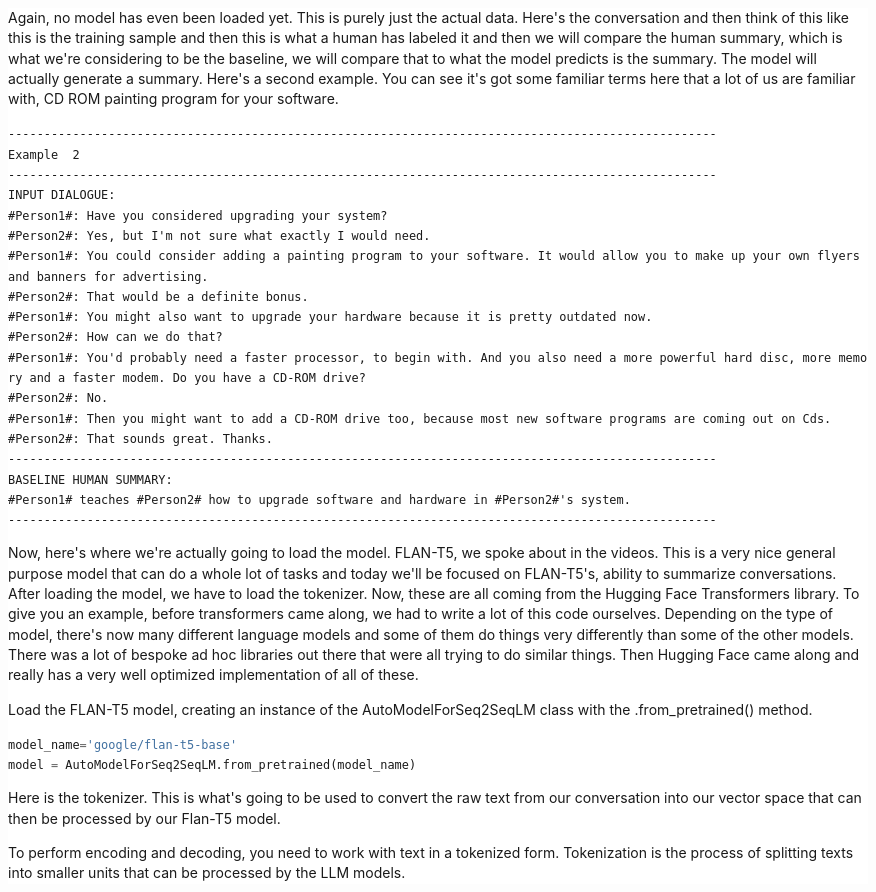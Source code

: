 Again, no model has even been loaded yet. This is purely just the actual data. Here's the conversation and then think of this like this is the training sample and then this is what a human has labeled it and then we will compare the human summary, which is what we're considering to be the baseline, we will compare that to what the model predicts is the summary. The model will actually generate a summary. Here's a second example. You can see it's got some familiar terms here that a lot of us are familiar with, CD ROM painting program for your software.

```
---------------------------------------------------------------------------------------------------
Example  2
---------------------------------------------------------------------------------------------------
INPUT DIALOGUE:
#Person1#: Have you considered upgrading your system?
#Person2#: Yes, but I'm not sure what exactly I would need.
#Person1#: You could consider adding a painting program to your software. It would allow you to make up your own flyers and banners for advertising.
#Person2#: That would be a definite bonus.
#Person1#: You might also want to upgrade your hardware because it is pretty outdated now.
#Person2#: How can we do that?
#Person1#: You'd probably need a faster processor, to begin with. And you also need a more powerful hard disc, more memory and a faster modem. Do you have a CD-ROM drive?
#Person2#: No.
#Person1#: Then you might want to add a CD-ROM drive too, because most new software programs are coming out on Cds.
#Person2#: That sounds great. Thanks.
---------------------------------------------------------------------------------------------------
BASELINE HUMAN SUMMARY:
#Person1# teaches #Person2# how to upgrade software and hardware in #Person2#'s system.
---------------------------------------------------------------------------------------------------
```

Now, here's where we're actually going to load the model. FLAN-T5, we spoke about in the videos. This is a very nice general purpose model that can do a whole lot of tasks and today we'll be focused on FLAN-T5's, ability to summarize conversations. After loading the model, we have to load the tokenizer. Now, these are all coming from the Hugging Face Transformers library. To give you an example, before transformers came along, we had to write a lot of this code ourselves. Depending on the type of model, there's now many different language models and some of them do things very differently than some of the other models. There was a lot of bespoke ad hoc libraries out there that were all trying to do similar things. Then Hugging Face came along and really has a very well optimized implementation of all of these. 

Load the FLAN-T5 model, creating an instance of the AutoModelForSeq2SeqLM class with the .from_pretrained() method.

```python
model_name='google/flan-t5-base'
model = AutoModelForSeq2SeqLM.from_pretrained(model_name)
```

Here is the tokenizer. This is what's going to be used to convert the raw text from our conversation into our vector space that can then be processed by our Flan-T5 model.

To perform encoding and decoding, you need to work with text in a tokenized form. Tokenization is the process of splitting texts into smaller units that can be processed by the LLM models.
